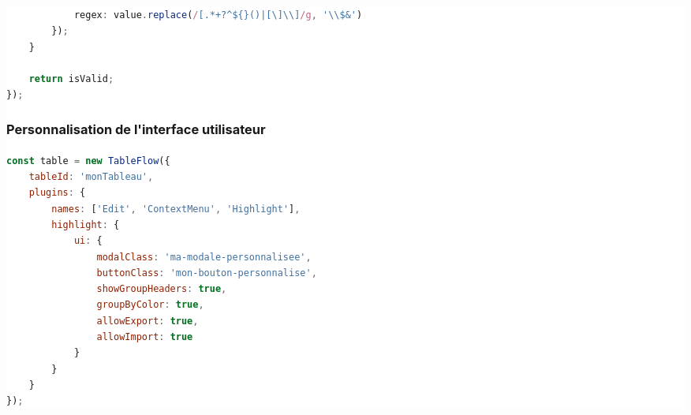 ```javascript
            regex: value.replace(/[.*+?^${}()|[\]\\]/g, '\\$&')
        });
    }
    
    return isValid;
});
```

### Personnalisation de l'interface utilisateur

```javascript
const table = new TableFlow({
    tableId: 'monTableau',
    plugins: {
        names: ['Edit', 'ContextMenu', 'Highlight'],
        highlight: {
            ui: {
                modalClass: 'ma-modale-personnalisee',
                buttonClass: 'mon-bouton-personnalise',
                showGroupHeaders: true,
                groupByColor: true,
                allowExport: true,
                allowImport: true
            }
        }
    }
});
```